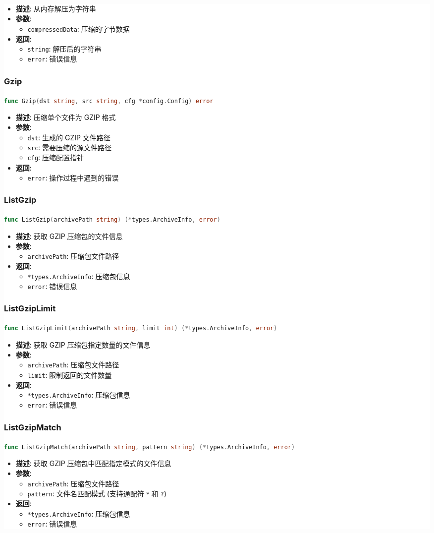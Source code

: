 - **描述**: 从内存解压为字符串
- **参数**:
  - `compressedData`: 压缩的字节数据
- **返回**:
  - `string`: 解压后的字符串
  - `error`: 错误信息

### Gzip

```go
func Gzip(dst string, src string, cfg *config.Config) error
```

- **描述**: 压缩单个文件为 GZIP 格式
- **参数**:
  - `dst`: 生成的 GZIP 文件路径
  - `src`: 需要压缩的源文件路径
  - `cfg`: 压缩配置指针
- **返回**:
  - `error`: 操作过程中遇到的错误

### ListGzip

```go
func ListGzip(archivePath string) (*types.ArchiveInfo, error)
```

- **描述**: 获取 GZIP 压缩包的文件信息
- **参数**:
  - `archivePath`: 压缩包文件路径
- **返回**:
  - `*types.ArchiveInfo`: 压缩包信息
  - `error`: 错误信息

### ListGzipLimit

```go
func ListGzipLimit(archivePath string, limit int) (*types.ArchiveInfo, error)
```

- **描述**: 获取 GZIP 压缩包指定数量的文件信息
- **参数**:
  - `archivePath`: 压缩包文件路径
  - `limit`: 限制返回的文件数量
- **返回**:
  - `*types.ArchiveInfo`: 压缩包信息
  - `error`: 错误信息

### ListGzipMatch

```go
func ListGzipMatch(archivePath string, pattern string) (*types.ArchiveInfo, error)
```

- **描述**: 获取 GZIP 压缩包中匹配指定模式的文件信息
- **参数**:
  - `archivePath`: 压缩包文件路径
  - `pattern`: 文件名匹配模式 (支持通配符 `*` 和 `?`)
- **返回**:
  - `*types.ArchiveInfo`: 压缩包信息
  - `error`: 错误信息
